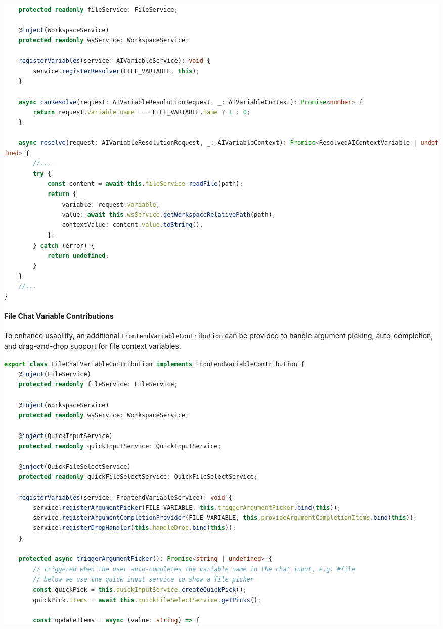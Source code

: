 ```ts
    protected readonly fileService: FileService;

    @inject(WorkspaceService)
    protected readonly wsService: WorkspaceService;

    registerVariables(service: AIVariableService): void {
        service.registerResolver(FILE_VARIABLE, this);
    }

    async canResolve(request: AIVariableResolutionRequest, _: AIVariableContext): Promise<number> {
        return request.variable.name === FILE_VARIABLE.name ? 1 : 0;
    }

    async resolve(request: AIVariableResolutionRequest, _: AIVariableContext): Promise<ResolvedAIContextVariable | undefined> {
        //...
        try {
            const content = await this.fileService.readFile(path);
            return {
                variable: request.variable,
                value: await this.wsService.getWorkspaceRelativePath(path),
                contextValue: content.value.toString(),
            };
        } catch (error) {
            return undefined;
        }
    }
    //...
}
```

#### File Chat Variable Contributions

To enhance usability, an additional `FrontendVariableContribution` can be provided  to handle argument picking, auto-completion, and drag-and-drop support for file context variables.

```ts
export class FileChatVariableContribution implements FrontendVariableContribution {
    @inject(FileService)
    protected readonly fileService: FileService;

    @inject(WorkspaceService)
    protected readonly wsService: WorkspaceService;

    @inject(QuickInputService)
    protected readonly quickInputService: QuickInputService;

    @inject(QuickFileSelectService)
    protected readonly quickFileSelectService: QuickFileSelectService;

    registerVariables(service: FrontendVariableService): void {
        service.registerArgumentPicker(FILE_VARIABLE, this.triggerArgumentPicker.bind(this));
        service.registerArgumentCompletionProvider(FILE_VARIABLE, this.provideArgumentCompletionItems.bind(this));
        service.registerDropHandler(this.handleDrop.bind(this));
    }

    protected async triggerArgumentPicker(): Promise<string | undefined> {
        // triggered when the user auto-completes the variable name in the chat input, e.g. #file
        // below we use the quick input service to show a file picker
        const quickPick = this.quickInputService.createQuickPick();
        quickPick.items = await this.quickFileSelectService.getPicks();

        const updateItems = async (value: string) => {
```